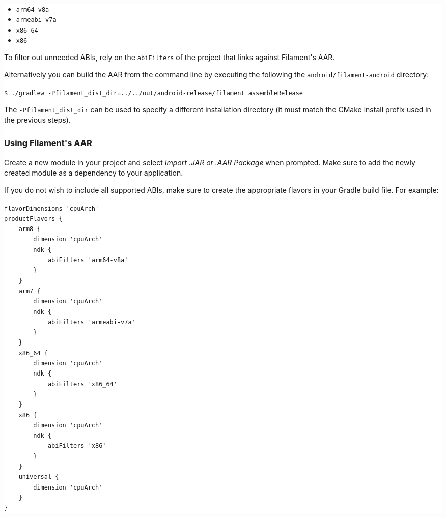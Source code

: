 - `arm64-v8a`
- `armeabi-v7a`
- `x86_64`
- `x86`

To filter out unneeded ABIs, rely on the `abiFilters` of the project that links against Filament's
AAR.

Alternatively you can build the AAR from the command line by executing the following the
`android/filament-android` directory:

```
$ ./gradlew -Pfilament_dist_dir=../../out/android-release/filament assembleRelease
```

The `-Pfilament_dist_dir` can be used to specify a different installation directory (it must match
the CMake install prefix used in the previous steps).

### Using Filament's AAR

Create a new module in your project and select _Import .JAR or .AAR Package_ when prompted. Make
sure to add the newly created module as a dependency to your application.

If you do not wish to include all supported ABIs, make sure to create the appropriate flavors in
your Gradle build file. For example:

```
flavorDimensions 'cpuArch'
productFlavors {
    arm8 {
        dimension 'cpuArch'
        ndk {
            abiFilters 'arm64-v8a'
        }
    }
    arm7 {
        dimension 'cpuArch'
        ndk {
            abiFilters 'armeabi-v7a'
        }
    }
    x86_64 {
        dimension 'cpuArch'
        ndk {
            abiFilters 'x86_64'
        }
    }
    x86 {
        dimension 'cpuArch'
        ndk {
            abiFilters 'x86'
        }
    }
    universal {
        dimension 'cpuArch'
    }
}
```
